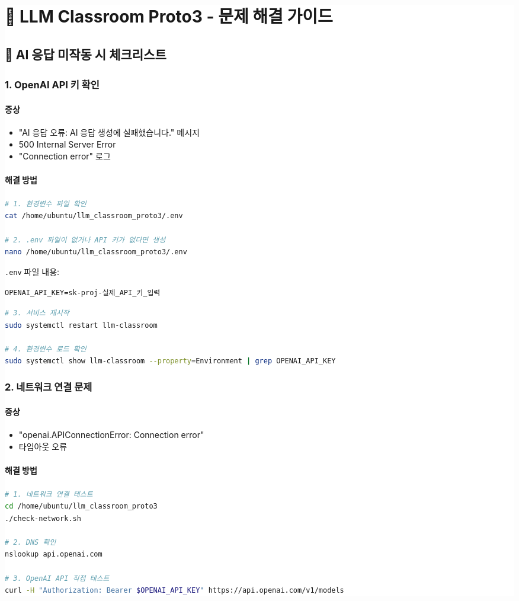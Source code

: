 # 🔧 LLM Classroom Proto3 - 문제 해결 가이드

## 🚨 AI 응답 미작동 시 체크리스트

### 1. OpenAI API 키 확인

#### 증상
- "AI 응답 오류: AI 응답 생성에 실패했습니다." 메시지
- 500 Internal Server Error
- "Connection error" 로그

#### 해결 방법

```bash
# 1. 환경변수 파일 확인
cat /home/ubuntu/llm_classroom_proto3/.env

# 2. .env 파일이 없거나 API 키가 없다면 생성
nano /home/ubuntu/llm_classroom_proto3/.env
```

`.env` 파일 내용:
```
OPENAI_API_KEY=sk-proj-실제_API_키_입력
```

```bash
# 3. 서비스 재시작
sudo systemctl restart llm-classroom

# 4. 환경변수 로드 확인
sudo systemctl show llm-classroom --property=Environment | grep OPENAI_API_KEY
```

### 2. 네트워크 연결 문제

#### 증상
- "openai.APIConnectionError: Connection error"
- 타임아웃 오류

#### 해결 방법

```bash
# 1. 네트워크 연결 테스트
cd /home/ubuntu/llm_classroom_proto3
./check-network.sh

# 2. DNS 확인
nslookup api.openai.com

# 3. OpenAI API 직접 테스트
curl -H "Authorization: Bearer $OPENAI_API_KEY" https://api.openai.com/v1/models
```
